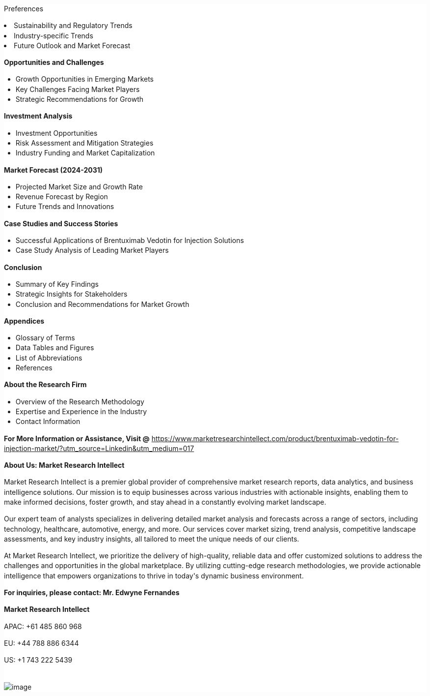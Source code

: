 Preferences</li><li>Sustainability and Regulatory Trends</li><li>Industry-specific Trends</li><li>Future Outlook and Market Forecast</li></ul><p><strong>Opportunities and Challenges</strong></p><ul><li>Growth Opportunities in Emerging Markets</li><li>Key Challenges Facing Market Players</li><li>Strategic Recommendations for Growth</li></ul><p><strong>Investment Analysis</strong></p><ul><li>Investment Opportunities</li><li>Risk Assessment and Mitigation Strategies</li><li>Industry Funding and Market Capitalization</li></ul><p><strong>Market Forecast (2024-2031)</strong></p><ul><li>Projected Market Size and Growth Rate</li><li>Revenue Forecast by Region</li><li>Future Trends and Innovations</li></ul><p><strong>Case Studies and Success Stories</strong></p><ul><li>Successful Applications of Brentuximab Vedotin for Injection Solutions</li><li>Case Study Analysis of Leading Market Players</li></ul><p><strong>Conclusion</strong></p><ul><li>Summary of Key Findings</li><li>Strategic Insights for Stakeholders</li><li>Conclusion and Recommendations for Market Growth</li></ul><p><strong>Appendices</strong></p><ul><li>Glossary of Terms</li><li>Data Tables and Figures</li><li>List of Abbreviations</li><li>References</li></ul><p><strong>About the Research Firm</strong></p><ul><li>Overview of the Research Methodology</li><li>Expertise and Experience in the Industry</li><li>Contact Information</li></ul></div><div class="article-main__content" data-test-id="publishing-text-block"><p><span class="font-[700]"><strong>For More Information or Assistance, Visit @</strong>&nbsp;<a href="https://www.marketresearchintellect.com/product/brentuximab-vedotin-for-injection-market/?utm_source=Linkedin&utm_medium=017">https://www.marketresearchintellect.com/product/brentuximab-vedotin-for-injection-market/?utm_source=Linkedin&utm_medium=017</a></span></p><p><strong>About Us: Market Research Intellect</strong></p><p>Market Research Intellect is a premier global provider of comprehensive market research reports, data analytics, and business intelligence solutions. Our mission is to equip businesses across various industries with actionable insights, enabling them to make informed decisions, foster growth, and stay ahead in a constantly evolving market landscape.</p><p>Our expert team of analysts specializes in delivering detailed market analysis and forecasts across a range of sectors, including technology, healthcare, automotive, energy, and more. Our services cover market sizing, trend analysis, competitive landscape assessments, and key industry insights, all tailored to meet the unique needs of our clients.</p><p>At Market Research Intellect, we prioritize the delivery of high-quality, reliable data and offer customized solutions to address the challenges and opportunities in the global marketplace. By utilizing cutting-edge research methodologies, we provide actionable intelligence that empowers organizations to thrive in today's dynamic business environment.</p><p><strong>For inquiries, please contact: Mr. Edwyne Fernandes</strong></p><p><strong>Market Research Intellect</strong></p><p>APAC: +61 485 860 968</p><p>EU: +44 788 886 6344</p><p>US: +1 743 222 5439</p></div><div class="article-main__content" data-test-id="publishing-text-block">&nbsp;</div>
![image](https://github.com/user-attachments/assets/4bc8d88c-2a80-4709-98d3-b76657dbb3db)

